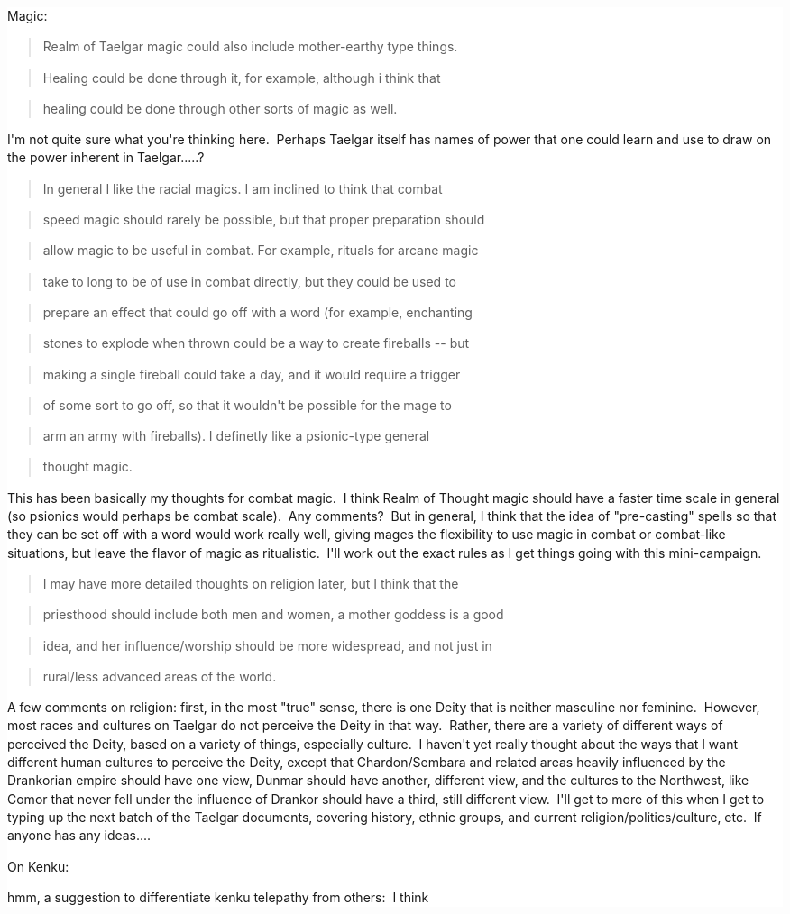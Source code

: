 Magic:  

>Realm of Taelgar magic could also include mother-earthy type things. 

>Healing could be done through it, for example, although i think that 

>healing could be done through other sorts of magic as well. 

I'm not quite sure what you're thinking here.  Perhaps Taelgar itself has names of power that one could learn and use to draw on the power inherent in Taelgar.....? 

>In general I like the racial magics. I am inclined to think that combat 

>speed magic should rarely be possible, but that proper preparation should 

>allow magic to be useful in combat. For example, rituals for arcane magic 

>take to long to be of use in combat directly, but they could be used to 

>prepare an effect that could go off with a word (for example, enchanting 

>stones to explode when thrown could be a way to create fireballs -- but 

>making a single fireball could take a day, and it would require a trigger 

>of some sort to go off, so that it wouldn't be possible for the mage to 

>arm an army with fireballs). I definetly like a psionic-type general 

>thought magic. 

This has been basically my thoughts for combat magic.  I think Realm of Thought magic should have a faster time scale in general (so psionics would perhaps be combat scale).  Any comments?  But in general, I think that the idea of "pre-casting" spells so that they can be set off with a word would work really well, giving mages the flexibility to use magic in combat or combat-like situations, but leave the flavor of magic as ritualistic.  I'll work out the exact rules as I get things going with this mini-campaign. 

>I may have more detailed thoughts on religion later, but I think that the 

>priesthood should include both men and women, a mother goddess is a good 

>idea, and her influence/worship should be more widespread, and not just in 

>rural/less advanced areas of the world. 

A few comments on religion: first, in the most "true" sense, there is one Deity that is neither masculine nor feminine.  However, most races and cultures on Taelgar do not perceive the Deity in that way.  Rather, there are a variety of different ways of perceived the Deity, based on a variety of things, especially culture.  I haven't yet really thought about the ways that I want different human cultures to perceive the Deity, except that Chardon/Sembara and related areas heavily influenced by the Drankorian empire should have one view, Dunmar should have another, different view, and the cultures to the Northwest, like Comor that never fell under the influence of Drankor should have a third, still different view.  I'll get to more of this when I get to typing up the next batch of the Taelgar documents, covering history, ethnic groups, and current religion/politics/culture, etc.  If anyone has any ideas.... 

On Kenku: 

hmm, a suggestion to differentiate kenku telepathy from others:  I think 

